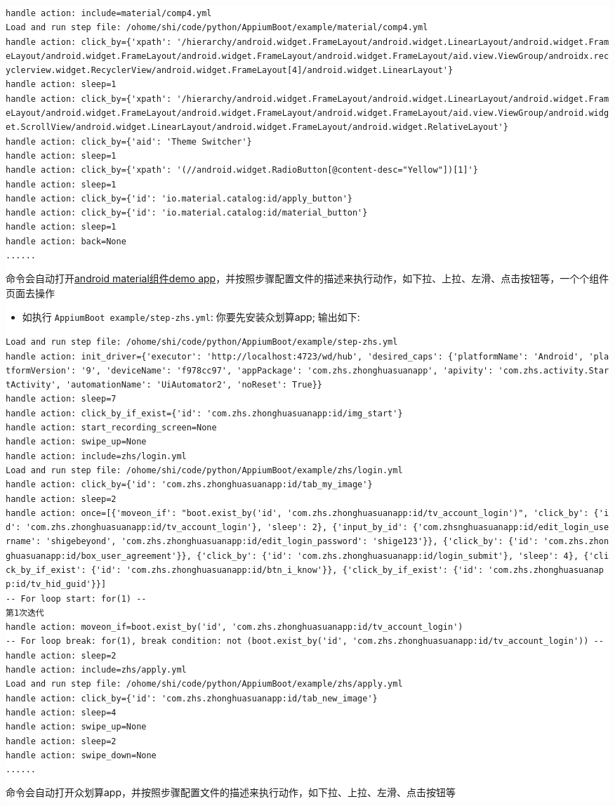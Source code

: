```
handle action: include=material/comp4.yml
Load and run step file: /ohome/shi/code/python/AppiumBoot/example/material/comp4.yml
handle action: click_by={'xpath': '/hierarchy/android.widget.FrameLayout/android.widget.LinearLayout/android.widget.FrameLayout/android.widget.FrameLayout/android.widget.FrameLayout/android.widget.FrameLayout/aid.view.ViewGroup/androidx.recyclerview.widget.RecyclerView/android.widget.FrameLayout[4]/android.widget.LinearLayout'}
handle action: sleep=1
handle action: click_by={'xpath': '/hierarchy/android.widget.FrameLayout/android.widget.LinearLayout/android.widget.FrameLayout/android.widget.FrameLayout/android.widget.FrameLayout/android.widget.FrameLayout/aid.view.ViewGroup/android.widget.ScrollView/android.widget.LinearLayout/android.widget.FrameLayout/android.widget.RelativeLayout'}
handle action: click_by={'aid': 'Theme Switcher'}
handle action: sleep=1
handle action: click_by={'xpath': '(//android.widget.RadioButton[@content-desc="Yellow"])[1]'}
handle action: sleep=1
handle action: click_by={'id': 'io.material.catalog:id/apply_button'}
handle action: click_by={'id': 'io.material.catalog:id/material_button'}
handle action: sleep=1
handle action: back=None
......
```
命令会自动打开[android material组件demo app](https://gitee.com/lizhenghaodamowang/material-components-android)，并按照步骤配置文件的描述来执行动作，如下拉、上拉、左滑、点击按钮等，一个个组件页面去操作

- 如执行 `AppiumBoot example/step-zhs.yml`:
你要先安装众划算app;
输出如下:
```
Load and run step file: /ohome/shi/code/python/AppiumBoot/example/step-zhs.yml
handle action: init_driver={'executor': 'http://localhost:4723/wd/hub', 'desired_caps': {'platformName': 'Android', 'platformVersion': '9', 'deviceName': 'f978cc97', 'appPackage': 'com.zhs.zhonghuasuanapp', 'apivity': 'com.zhs.activity.StartActivity', 'automationName': 'UiAutomator2', 'noReset': True}}
handle action: sleep=7
handle action: click_by_if_exist={'id': 'com.zhs.zhonghuasuanapp:id/img_start'}
handle action: start_recording_screen=None
handle action: swipe_up=None
handle action: include=zhs/login.yml
Load and run step file: /ohome/shi/code/python/AppiumBoot/example/zhs/login.yml
handle action: click_by={'id': 'com.zhs.zhonghuasuanapp:id/tab_my_image'}
handle action: sleep=2
handle action: once=[{'moveon_if': "boot.exist_by('id', 'com.zhs.zhonghuasuanapp:id/tv_account_login')", 'click_by': {'id': 'com.zhs.zhonghuasuanapp:id/tv_account_login'}, 'sleep': 2}, {'input_by_id': {'com.zhsnghuasuanapp:id/edit_login_username': 'shigebeyond', 'com.zhs.zhonghuasuanapp:id/edit_login_password': 'shige123'}}, {'click_by': {'id': 'com.zhs.zhonghuasuanapp:id/box_user_agreement'}}, {'click_by': {'id': 'com.zhs.zhonghuasuanapp:id/login_submit'}, 'sleep': 4}, {'click_by_if_exist': {'id': 'com.zhs.zhonghuasuanapp:id/btn_i_know'}}, {'click_by_if_exist': {'id': 'com.zhs.zhonghuasuanapp:id/tv_hid_guid'}}]
-- For loop start: for(1) -- 
第1次迭代
handle action: moveon_if=boot.exist_by('id', 'com.zhs.zhonghuasuanapp:id/tv_account_login')
-- For loop break: for(1), break condition: not (boot.exist_by('id', 'com.zhs.zhonghuasuanapp:id/tv_account_login')) -- 
handle action: sleep=2
handle action: include=zhs/apply.yml
Load and run step file: /ohome/shi/code/python/AppiumBoot/example/zhs/apply.yml
handle action: click_by={'id': 'com.zhs.zhonghuasuanapp:id/tab_new_image'}
handle action: sleep=4
handle action: swipe_up=None
handle action: sleep=2
handle action: swipe_down=None
......
```
命令会自动打开众划算app，并按照步骤配置文件的描述来执行动作，如下拉、上拉、左滑、点击按钮等